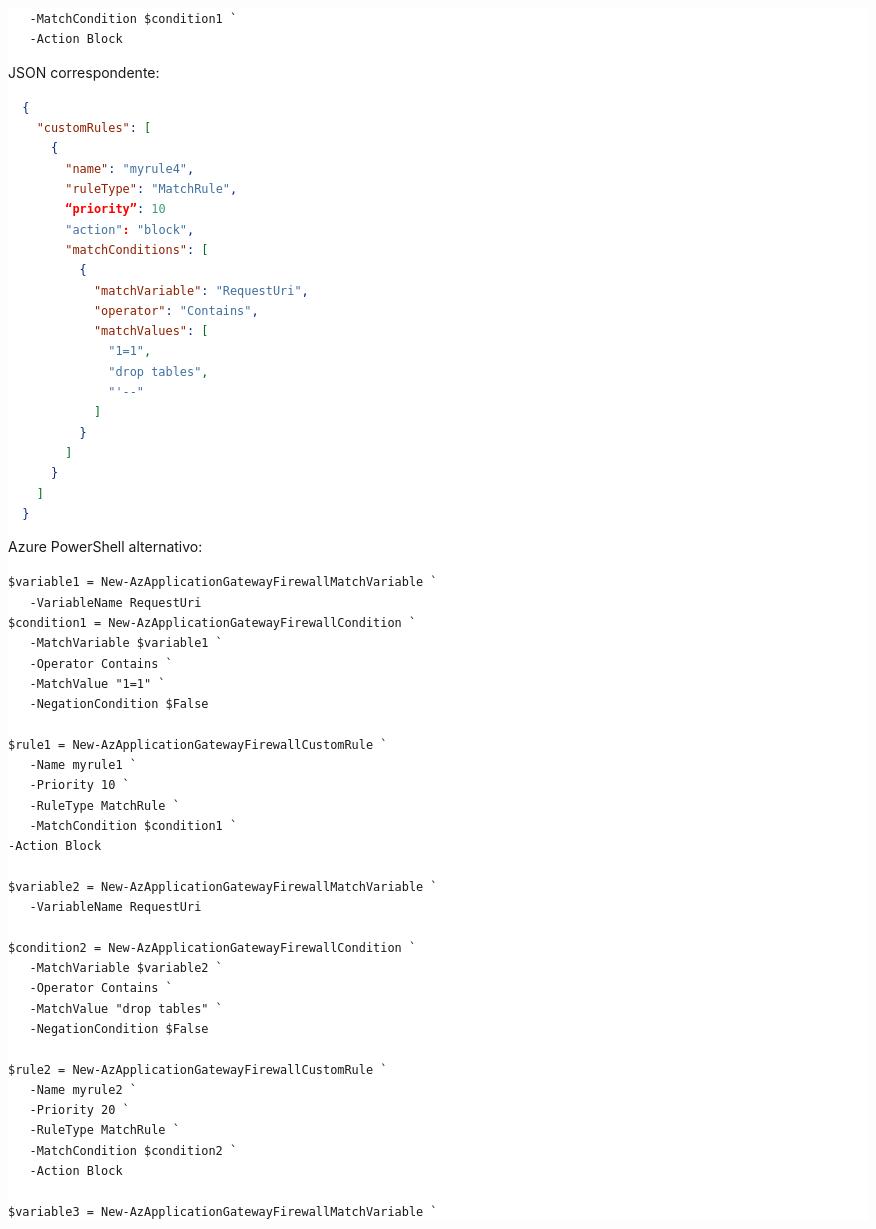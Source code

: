 ```azurepowershell
   -MatchCondition $condition1 `
   -Action Block
```

JSON correspondente:

```json
  {
    "customRules": [
      {
        "name": "myrule4",
        "ruleType": "MatchRule",
        “priority”: 10
        "action": "block",
        "matchConditions": [
          {
            "matchVariable": "RequestUri",
            "operator": "Contains",
            "matchValues": [
              "1=1",
              "drop tables",
              "'--"
            ]
          }
        ]
      }
    ]
  }
```

Azure PowerShell alternativo:

```azurepowershell
$variable1 = New-AzApplicationGatewayFirewallMatchVariable `
   -VariableName RequestUri
$condition1 = New-AzApplicationGatewayFirewallCondition `
   -MatchVariable $variable1 `
   -Operator Contains `
   -MatchValue "1=1" `
   -NegationCondition $False

$rule1 = New-AzApplicationGatewayFirewallCustomRule `
   -Name myrule1 `
   -Priority 10 `
   -RuleType MatchRule `
   -MatchCondition $condition1 `
-Action Block

$variable2 = New-AzApplicationGatewayFirewallMatchVariable `
   -VariableName RequestUri

$condition2 = New-AzApplicationGatewayFirewallCondition `
   -MatchVariable $variable2 `
   -Operator Contains `
   -MatchValue "drop tables" `
   -NegationCondition $False

$rule2 = New-AzApplicationGatewayFirewallCustomRule `
   -Name myrule2 `
   -Priority 20 `
   -RuleType MatchRule `
   -MatchCondition $condition2 `
   -Action Block

$variable3 = New-AzApplicationGatewayFirewallMatchVariable `
```